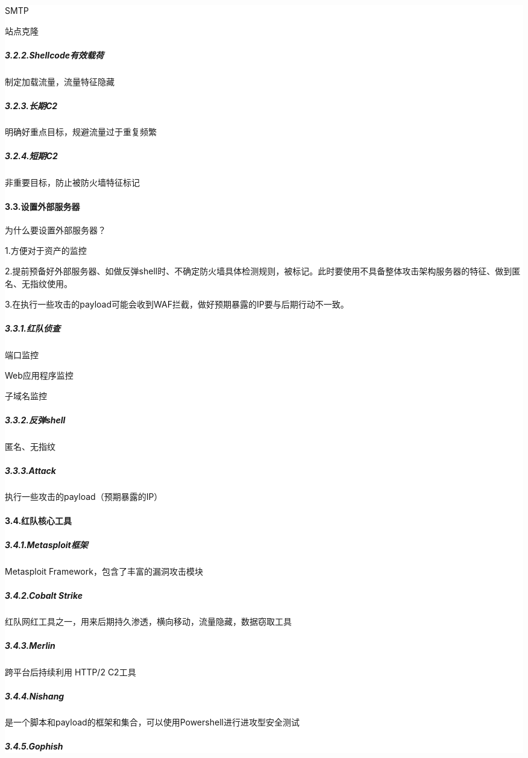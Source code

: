 SMTP

站点克隆

##### 3.2.2.Shellcode有效载荷

制定加载流量，流量特征隐藏

##### 3.2.3.长期C2

明确好重点目标，规避流量过于重复频繁

##### 3.2.4.短期C2

非重要目标，防止被防火墙特征标记

#### 3.3.设置外部服务器

为什么要设置外部服务器？

1.方便对于资产的监控

2.提前预备好外部服务器、如做反弹shell时、不确定防火墙具体检测规则，被标记。此时要使用不具备整体攻击架构服务器的特征、做到匿名、无指纹使用。

3.在执行一些攻击的payload可能会收到WAF拦截，做好预期暴露的IP要与后期行动不一致。

##### 3.3.1.红队侦查

端口监控

Web应用程序监控

子域名监控

##### 3.3.2.反弹shell

匿名、无指纹

##### 3.3.3.Attack

执行一些攻击的payload（预期暴露的IP）

#### 3.4.红队核心工具

##### 3.4.1.Metasploit框架

Metasploit Framework，包含了丰富的漏洞攻击模块

##### 3.4.2.Cobalt Strike

红队网红工具之一，用来后期持久渗透，横向移动，流量隐藏，数据窃取工具

##### 3.4.3.Merlin

跨平台后持续利用 HTTP/2 C2工具

##### 3.4.4.Nishang

是一个脚本和payload的框架和集合，可以使用Powershell进行进攻型安全测试

##### 3.4.5.Gophish
